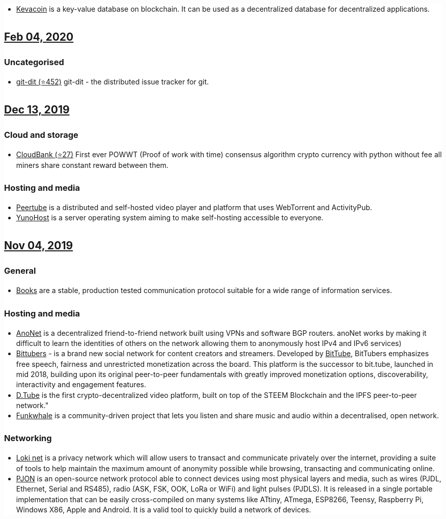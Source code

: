 *   [Kevacoin](http://kevacoin.org) is a key-value database on blockchain. It can be used as a decentralized database for decentralized applications.

## [Feb 04, 2020](/content/2020/02/04/README.md)

### Uncategorised

*   [git-dit (⭐452)](https://github.com/neithernut/git-dit) git-dit - the distributed issue tracker for git.

## [Dec 13, 2019](/content/2019/12/13/README.md)

### Cloud and storage

*   [CloudBank (⭐27)](https://github.com/omgbbqhaxx/cloudbankproject) First ever POWWT (Proof of work with time) consensus algorithm crypto currency with python without fee all miners share constant reward between them.

### Hosting and media

*   [Peertube](https://joinpeertube.org/) is a distributed and self-hosted video player and platform that uses WebTorrent and ActivityPub.
*   [YunoHost](https://doc.yunohost.org) is a server operating system aiming to make self-hosting accessible to everyone.

## [Nov 04, 2019](/content/2019/11/04/README.md)

### General

*   [Books](http://en.wikipedia.org/wiki/Books) are a stable, production tested communication protocol suitable for a wide range of information services.

### Hosting and media

*   [AnoNet](http://wiki.ucis.nl/Anonet) is a decentralized friend-to-friend network built using VPNs and software BGP routers. anoNet works by making it difficult to learn the identities of others on the network allowing them to anonymously host IPv4 and IPv6 services)
*   [Bittubers](https://bittubers.com/about) - is a brand new social network for content creators and streamers. Developed by [BitTube](https://bit.tube/), BitTubers emphasizes free speech, fairness and unrestricted monetization across the board. This platform is the successor to bit.tube, launched in mid 2018, building upon its original peer-to-peer fundamentals with greatly improved monetization options, discoverability, interactivity and engagement features.
*   [D.Tube](https://about.d.tube/) is the first crypto-decentralized video platform, built on top of the STEEM Blockchain and the IPFS peer-to-peer network."
*   [Funkwhale](https://funkwhale.audio/) is a community-driven project that lets you listen and share music and audio within a decentralised, open network.

### Networking

*   [Loki net](https://loki.network/) is a privacy network which will allow users to transact and communicate privately over the internet, providing a suite of tools to help maintain the maximum amount of anonymity possible while browsing, transacting and communicating online.
*   [PJON](https://www.pjon.org/) is an open-source network protocol able to connect devices using most physical layers and media, such as wires (PJDL, Ethernet, Serial and RS485), radio (ASK, FSK, OOK, LoRa or WiFi) and light pulses (PJDLS). It is released in a single portable implementation that can be easily cross-compiled on many systems like ATtiny, ATmega, ESP8266, Teensy, Raspberry Pi, Windows X86, Apple and Android. It is a valid tool to quickly build a network of devices.
